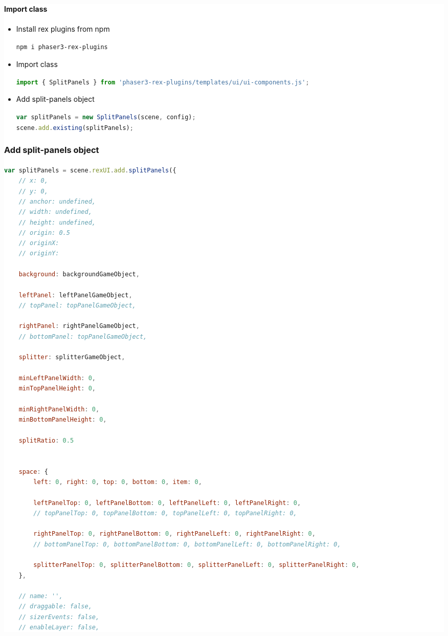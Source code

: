 #### Import class

- Install rex plugins from npm
    ```
    npm i phaser3-rex-plugins
    ```
- Import class
    ```javascript
    import { SplitPanels } from 'phaser3-rex-plugins/templates/ui/ui-components.js';
    ```
- Add split-panels object
    ```javascript    
    var splitPanels = new SplitPanels(scene, config);
    scene.add.existing(splitPanels);
    ```

### Add split-panels object

```javascript
var splitPanels = scene.rexUI.add.splitPanels({
    // x: 0,
    // y: 0,
    // anchor: undefined,
    // width: undefined,
    // height: undefined,
    // origin: 0.5
    // originX:
    // originY:

    background: backgroundGameObject,

    leftPanel: leftPanelGameObject,
    // topPanel: topPanelGameObject,
    
    rightPanel: rightPanelGameObject,
    // bottomPanel: topPanelGameObject,

    splitter: splitterGameObject,

    minLeftPanelWidth: 0,
    minTopPanelHeight: 0,

    minRightPanelWidth: 0,
    minBottomPanelHeight: 0,

    splitRatio: 0.5

    
    space: {
        left: 0, right: 0, top: 0, bottom: 0, item: 0,
        
        leftPanelTop: 0, leftPanelBottom: 0, leftPanelLeft: 0, leftPanelRight: 0,
        // topPanelTop: 0, topPanelBottom: 0, topPanelLeft: 0, topPanelRight: 0,

        rightPanelTop: 0, rightPanelBottom: 0, rightPanelLeft: 0, rightPanelRight: 0,
        // bottomPanelTop: 0, bottomPanelBottom: 0, bottomPanelLeft: 0, bottomPanelRight: 0,

        splitterPanelTop: 0, splitterPanelBottom: 0, splitterPanelLeft: 0, splitterPanelRight: 0,
    },

    // name: '',
    // draggable: false,
    // sizerEvents: false,
    // enableLayer: false,
```